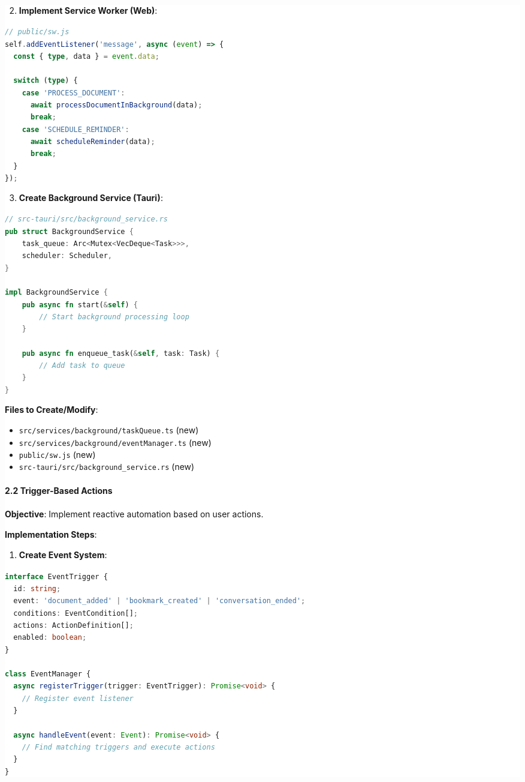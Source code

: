 2. **Implement Service Worker (Web)**:
```typescript
// public/sw.js
self.addEventListener('message', async (event) => {
  const { type, data } = event.data;
  
  switch (type) {
    case 'PROCESS_DOCUMENT':
      await processDocumentInBackground(data);
      break;
    case 'SCHEDULE_REMINDER':
      await scheduleReminder(data);
      break;
  }
});
```

3. **Create Background Service (Tauri)**:
```rust
// src-tauri/src/background_service.rs
pub struct BackgroundService {
    task_queue: Arc<Mutex<VecDeque<Task>>>,
    scheduler: Scheduler,
}

impl BackgroundService {
    pub async fn start(&self) {
        // Start background processing loop
    }
    
    pub async fn enqueue_task(&self, task: Task) {
        // Add task to queue
    }
}
```

**Files to Create/Modify**:
- `src/services/background/taskQueue.ts` (new)
- `src/services/background/eventManager.ts` (new)
- `public/sw.js` (new)
- `src-tauri/src/background_service.rs` (new)

#### 2.2 **Trigger-Based Actions**

**Objective**: Implement reactive automation based on user actions.

**Implementation Steps**:

1. **Create Event System**:
```typescript
interface EventTrigger {
  id: string;
  event: 'document_added' | 'bookmark_created' | 'conversation_ended';
  conditions: EventCondition[];
  actions: ActionDefinition[];
  enabled: boolean;
}

class EventManager {
  async registerTrigger(trigger: EventTrigger): Promise<void> {
    // Register event listener
  }
  
  async handleEvent(event: Event): Promise<void> {
    // Find matching triggers and execute actions
  }
}
```
